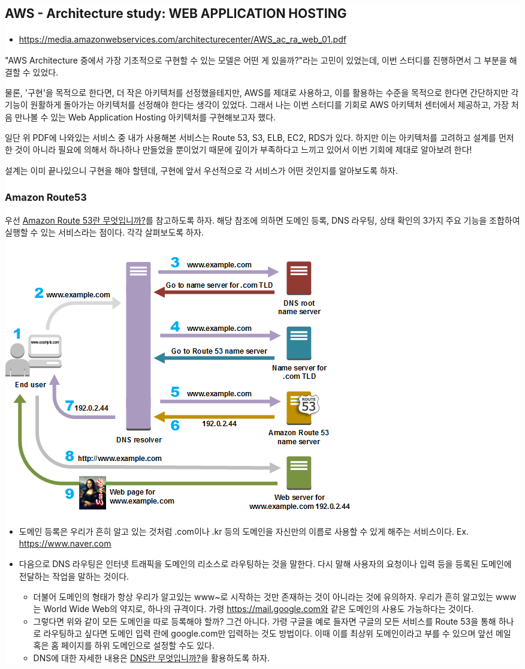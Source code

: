 ## AWS - Architecture study: WEB APPLICATION HOSTING

- https://media.amazonwebservices.com/architecturecenter/AWS_ac_ra_web_01.pdf

"AWS Architecture 중에서 가장 기초적으로 구현할 수 있는 모델은 어떤 게 있을까?"라는 고민이 있었는데, 이번 스터디를 진행하면서 그 부분을 해결할 수 있었다.

물론, '구현'을 목적으로 한다면, 더 작은 아키텍처를 선정했을테지만, AWS를 제대로 사용하고, 이를 활용하는 수준을 목적으로 한다면 간단하지만 각 기능이 원활하게 돌아가는 아키텍처를 선정해야 한다는 생각이 있었다. 그래서 나는 이번 스터디를 기회로 AWS 아키텍처 센터에서 제공하고, 가장 처음 만나볼 수 있는 Web Application Hosting 아키텍처를 구현해보고자 했다.

일단 위 PDF에 나와있는 서비스 중 내가 사용해본 서비스는 Route 53, S3, ELB, EC2, RDS가 있다. 하지만 이는 아키텍처를 고려하고 설계를 먼저 한 것이 아니라 필요에 의해서 하나하나 만들었을 뿐이었기 때문에 깊이가 부족하다고 느끼고 있어서 이번 기회에 제대로 알아보려 한다!

설계는 이미 끝나있으니 구현을 해야 할텐데, 구현에 앞서 우선적으로 각 서비스가 어떤 것인지를 알아보도록 하자.

### Amazon Route53

우선 [Amazon Route 53란 무엇입니까?](https://docs.aws.amazon.com/ko_kr/Route53/latest/DeveloperGuide/Welcome.html)를 참고하도록 하자. 해당 참조에 의하면 도메인 등록, DNS 라우팅, 상태 확인의 3가지 주요 기능을 조합하여 실행할 수 있는 서비스라는 점이다. 각각 살펴보도록 하자.

![dns-routing](assets/dns-routing.png)

- 도메인 등록은 우리가 흔히 알고 있는 것처럼 .com이나 .kr 등의 도메인을 자신만의 이름로 사용할 수 있게 해주는 서비스이다. Ex. https://www.naver.com

- 다음으로 DNS 라우팅은 인터넷 트래픽을 도메인의 리소스로 라우팅하는 것을 말한다. 다시 말해 사용자의 요청이나 입력 등을 등록된 도메인에 전달하는 작업을 말하는 것이다.

  - 더불어 도메인의 형태가 항상 우리가 알고있는 www~로 시작하는 것만 존재하는 것이 아니라는 것에 유의하자. 우리가 흔히 알고있는 www는 World Wide Web의 약지로, 하나의 규격이다. 가령 https://mail.google.com와 같은 도메인의 사용도 가능하다는 것이다.
  - 그렇다면 위와 같이 모든 도메인을 따로 등록해야 할까? 그건 아니다. 가령 구글을 예로 들자면 구글의 모든 서비스를 Route 53을 통해 하나로 라우팅하고 싶다면 도메인 입력 란에 google.com만 입력하는 것도 방법이다. 이때 이를 최상위 도메인이라고 부를 수 있으며 앞선 메일 혹은 홈 페이지를 하위 도메인으로 설정할 수도 있다.
  - DNS에 대한 자세한 내용은 [DNS란 무엇입니까?](https://aws.amazon.com/ko/route53/what-is-dns/)을 활용하도록 하자.
